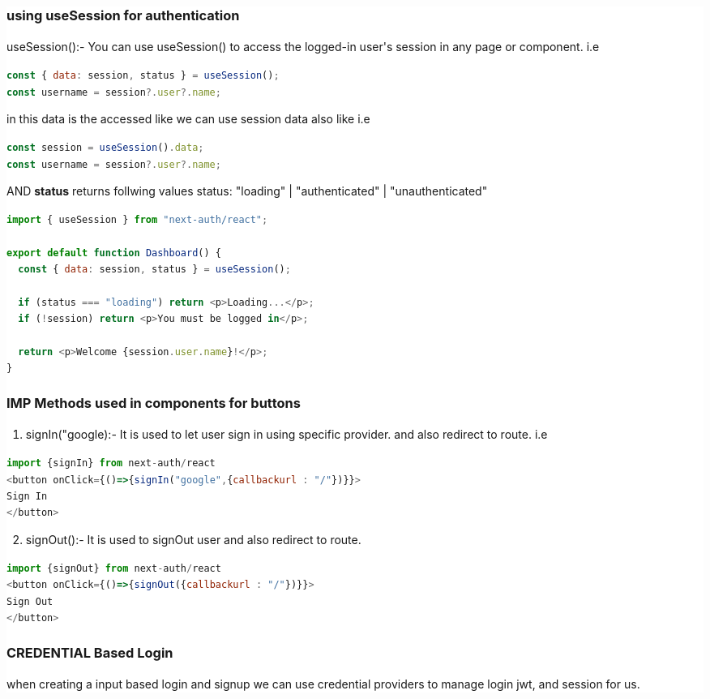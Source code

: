 ### using useSession for authentication
useSession():- You can use useSession() to access the logged-in user's session in any page or component.
i.e
```javascript
const { data: session, status } = useSession();
const username = session?.user?.name;
```
in this data is the accessed like
we can use session data also like
i.e
```javascript
const session = useSession().data;
const username = session?.user?.name;
```
AND 
**status** returns follwing values
status: "loading" | "authenticated" | "unauthenticated"


```javascript
import { useSession } from "next-auth/react";

export default function Dashboard() {
  const { data: session, status } = useSession();

  if (status === "loading") return <p>Loading...</p>;
  if (!session) return <p>You must be logged in</p>;

  return <p>Welcome {session.user.name}!</p>;
}
```

### IMP Methods used in components for buttons
1. signIn("google):- It is used to let user sign in using specific provider. and also redirect to route.
i.e
```javascript
import {signIn} from next-auth/react
<button onClick={()=>{signIn("google",{callbackurl : "/"})}}>
Sign In
</button>
```

2. signOut():- It is used to  signOut user and also redirect to route.
```javascript
import {signOut} from next-auth/react
<button onClick={()=>{signOut({callbackurl : "/"})}}>
Sign Out
</button>
```

### CREDENTIAL Based Login
when creating a input based login and signup we can use credential providers to manage login jwt, and session for us.
